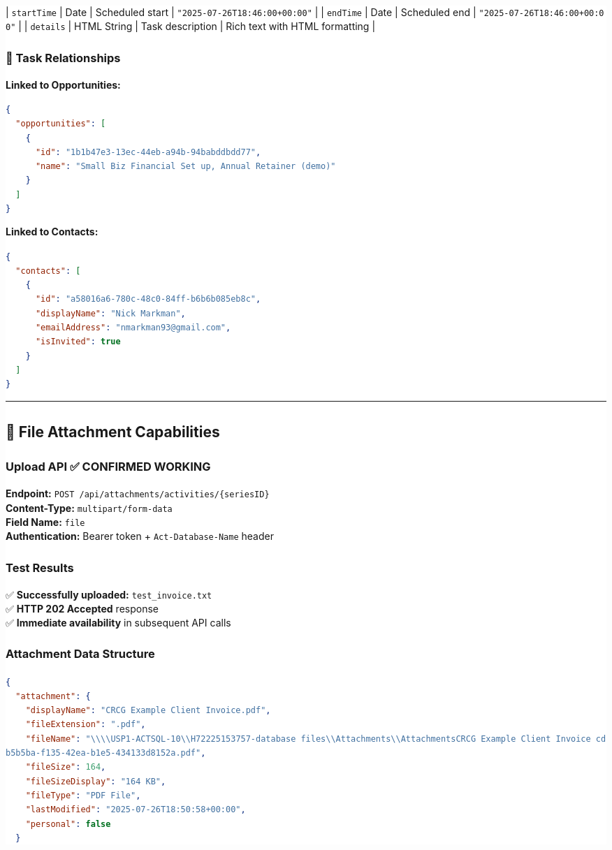 | `startTime` | Date | Scheduled start | `"2025-07-26T18:46:00+00:00"` |
| `endTime` | Date | Scheduled end | `"2025-07-26T18:46:00+00:00"` |
| `details` | HTML String | Task description | Rich text with HTML formatting |

### **🔗 Task Relationships**

**Linked to Opportunities:**
```json
{
  "opportunities": [
    {
      "id": "1b1b47e3-13ec-44eb-a94b-94babddbdd77",
      "name": "Small Biz Financial Set up, Annual Retainer (demo)"
    }
  ]
}
```

**Linked to Contacts:**
```json
{
  "contacts": [
    {
      "id": "a58016a6-780c-48c0-84ff-b6b6b085eb8c", 
      "displayName": "Nick Markman",
      "emailAddress": "nmarkman93@gmail.com",
      "isInvited": true
    }
  ]
}
```

---

## 📎 **File Attachment Capabilities**

### **Upload API** ✅ **CONFIRMED WORKING**

**Endpoint:** `POST /api/attachments/activities/{seriesID}`  
**Content-Type:** `multipart/form-data`  
**Field Name:** `file`  
**Authentication:** Bearer token + `Act-Database-Name` header  

### **Test Results**
✅ **Successfully uploaded:** `test_invoice.txt`  
✅ **HTTP 202 Accepted** response  
✅ **Immediate availability** in subsequent API calls  

### **Attachment Data Structure**
```json
{
  "attachment": {
    "displayName": "CRCG Example Client Invoice.pdf",
    "fileExtension": ".pdf",
    "fileName": "\\\\USP1-ACTSQL-10\\H72225153757-database files\\Attachments\\AttachmentsCRCG Example Client Invoice cdb5b5ba-f135-42ea-b1e5-434133d8152a.pdf",
    "fileSize": 164,
    "fileSizeDisplay": "164 KB", 
    "fileType": "PDF File",
    "lastModified": "2025-07-26T18:50:58+00:00",
    "personal": false
  }
```